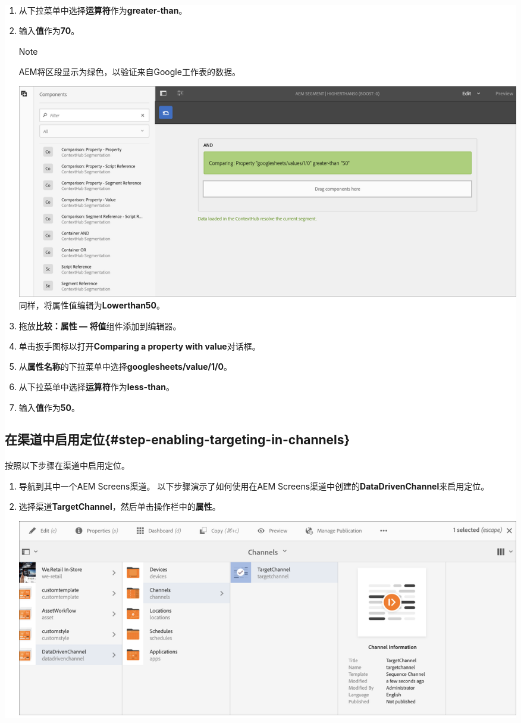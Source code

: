 
   1. 从下拉菜单中选择&#x200B;**运算符**&#x200B;作为&#x200B;**greater-than**。

   1. 输入&#x200B;**值**&#x200B;作为&#x200B;**70**。

      >[!NOTE]
      AEM将区段显示为绿色，以验证来自Google工作表的数据。

      ![图像](/help/user-guide/assets/context-hub/context-hub18.png)
   同样，将属性值编辑为&#x200B;**Lowerthan50**。

   1. 拖放&#x200B;**比较：属性 — 将值**&#x200B;组件添加到编辑器。

   1. 单击扳手图标以打开&#x200B;**Comparing a property with value**&#x200B;对话框。

   1. 从&#x200B;**属性名称**&#x200B;的下拉菜单中选择&#x200B;**googlesheets/value/1/0**。

   1. 从下拉菜单中选择&#x200B;**运算符**&#x200B;作为&#x200B;**less-than**。

   1. 输入&#x200B;**值**&#x200B;作为&#x200B;**50**。



## 在渠道中启用定位{#step-enabling-targeting-in-channels}

按照以下步骤在渠道中启用定位。

1. 导航到其中一个AEM Screens渠道。 以下步骤演示了如何使用在AEM Screens渠道中创建的&#x200B;**DataDrivenChannel**&#x200B;来启用定位。

1. 选择渠道&#x200B;**TargetChannel**，然后单击操作栏中的&#x200B;**属性**。

   ![图像](/help/user-guide/assets/context-hub/context-hub19.png)
